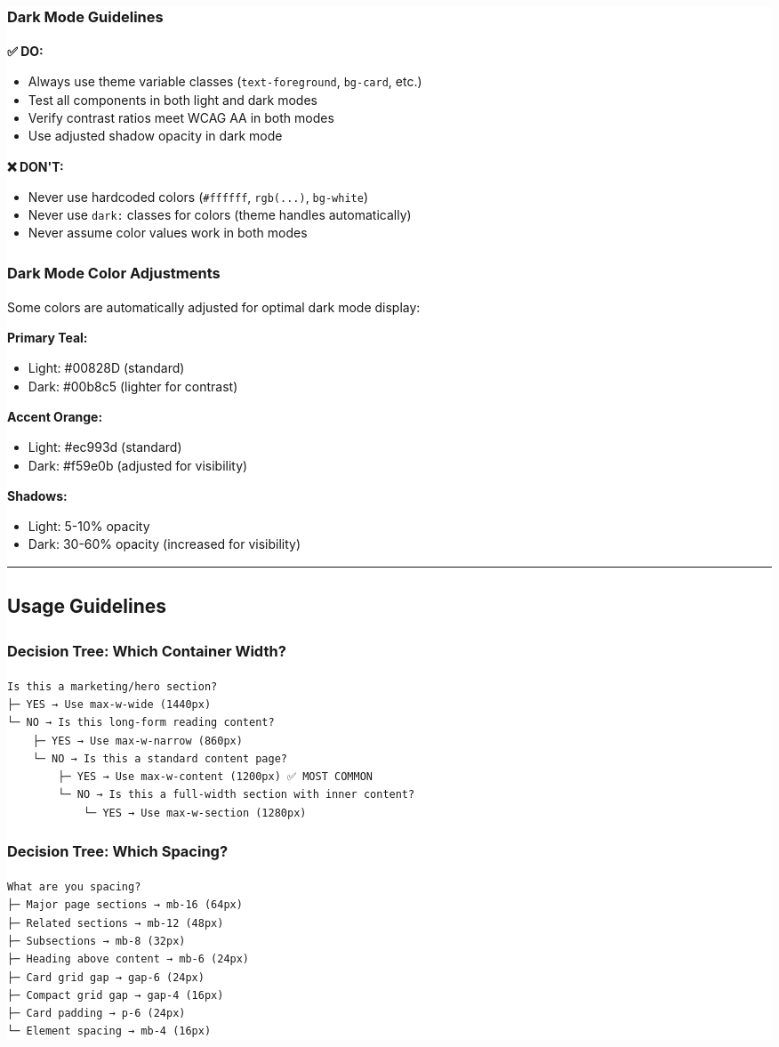 ### Dark Mode Guidelines

**✅ DO:**
- Always use theme variable classes (`text-foreground`, `bg-card`, etc.)
- Test all components in both light and dark modes
- Verify contrast ratios meet WCAG AA in both modes
- Use adjusted shadow opacity in dark mode

**❌ DON'T:**
- Never use hardcoded colors (`#ffffff`, `rgb(...)`, `bg-white`)
- Never use `dark:` classes for colors (theme handles automatically)
- Never assume color values work in both modes

### Dark Mode Color Adjustments

Some colors are automatically adjusted for optimal dark mode display:

**Primary Teal:**
- Light: #00828D (standard)
- Dark: #00b8c5 (lighter for contrast)

**Accent Orange:**
- Light: #ec993d (standard)
- Dark: #f59e0b (adjusted for visibility)

**Shadows:**
- Light: 5-10% opacity
- Dark: 30-60% opacity (increased for visibility)

---

## Usage Guidelines

### Decision Tree: Which Container Width?

```
Is this a marketing/hero section?
├─ YES → Use max-w-wide (1440px)
└─ NO → Is this long-form reading content?
    ├─ YES → Use max-w-narrow (860px)
    └─ NO → Is this a standard content page?
        ├─ YES → Use max-w-content (1200px) ✅ MOST COMMON
        └─ NO → Is this a full-width section with inner content?
            └─ YES → Use max-w-section (1280px)
```

### Decision Tree: Which Spacing?

```
What are you spacing?
├─ Major page sections → mb-16 (64px)
├─ Related sections → mb-12 (48px)
├─ Subsections → mb-8 (32px)
├─ Heading above content → mb-6 (24px)
├─ Card grid gap → gap-6 (24px)
├─ Compact grid gap → gap-4 (16px)
├─ Card padding → p-6 (24px)
└─ Element spacing → mb-4 (16px)
```

